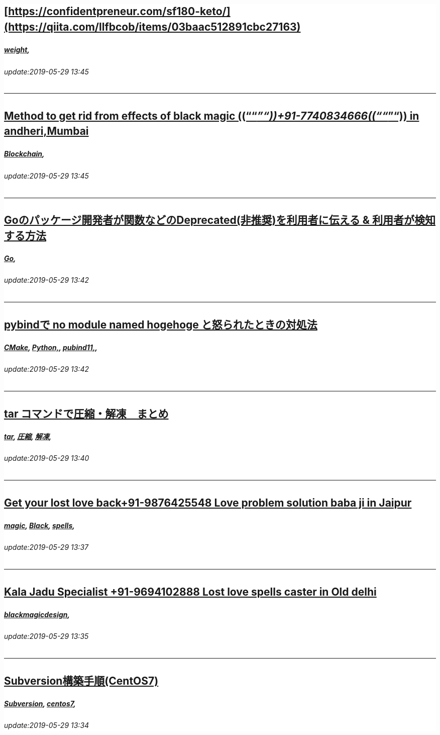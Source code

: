## [https://confidentpreneur.com/sf180-keto/](https://qiita.com/llfbcob/items/03baac512891cbc27163)
##### [weight](https://qiita.com/tags/weight), 
###### update:2019-05-29 13:45
---
## [Method to get rid from effects of black magic ((““*”“))+91-7740834666((““*”“)) in andheri,Mumbai](https://qiita.com/vishaljikkkji98/items/da239b1bcf30e646b7c0)
##### [Blockchain](https://qiita.com/tags/Blockchain), 
###### update:2019-05-29 13:45
---
## [Goのパッケージ開発者が関数などのDeprecated(非推奨)を利用者に伝える & 利用者が検知する方法](https://qiita.com/po3rin/items/fcd1b1d888538153a39f)
##### [Go](https://qiita.com/tags/Go), 
###### update:2019-05-29 13:42
---
## [pybindで no module named hogehoge と怒られたときの対処法](https://qiita.com/M-oikawa-robotics/items/68658e850598fbd727e1)
##### [CMake](https://qiita.com/tags/CMake), [Python,](https://qiita.com/tags/Python,), [pubind11,](https://qiita.com/tags/pubind11,), 
###### update:2019-05-29 13:42
---
## [tar コマンドで圧縮・解凍　まとめ](https://qiita.com/softbase/items/b00b407d0a7a9fdf2a35)
##### [tar](https://qiita.com/tags/tar), [圧縮](https://qiita.com/tags/圧縮), [解凍](https://qiita.com/tags/解凍), 
###### update:2019-05-29 13:40
---
## [Get your lost love back+91-9876425548 Love problem solution baba ji  in Jaipur](https://qiita.com/vinodji777770/items/8b73c23af7653ca7b63b)
##### [magic](https://qiita.com/tags/magic), [Black](https://qiita.com/tags/Black), [spells](https://qiita.com/tags/spells), 
###### update:2019-05-29 13:37
---
## [Kala Jadu Specialist +91-9694102888 Lost love spells caster  in Old delhi](https://qiita.com/varunkumarjiji022/items/2e79ebbce806fad84167)
##### [blackmagicdesign](https://qiita.com/tags/blackmagicdesign), 
###### update:2019-05-29 13:35
---
## [Subversion構築手順(CentOS7)](https://qiita.com/y-araki-qiita/items/486c9c52cda0cfa4ce0c)
##### [Subversion](https://qiita.com/tags/Subversion), [centos7](https://qiita.com/tags/centos7), 
###### update:2019-05-29 13:34
